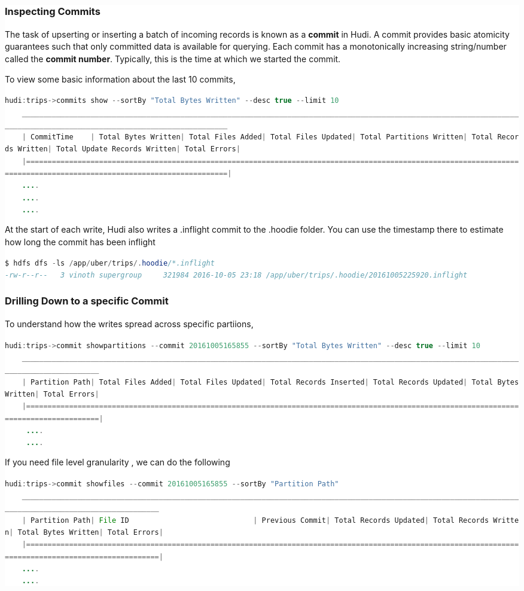
### Inspecting Commits

The task of upserting or inserting a batch of incoming records is known as a **commit** in Hudi. A commit provides basic atomicity guarantees such that only committed data is available for querying.
Each commit has a monotonically increasing string/number called the **commit number**. Typically, this is the time at which we started the commit.

To view some basic information about the last 10 commits,


```java
hudi:trips->commits show --sortBy "Total Bytes Written" --desc true --limit 10
    ________________________________________________________________________________________________________________________________________________________________________
    | CommitTime    | Total Bytes Written| Total Files Added| Total Files Updated| Total Partitions Written| Total Records Written| Total Update Records Written| Total Errors|
    |=======================================================================================================================================================================|
    ....
    ....
    ....
```

At the start of each write, Hudi also writes a .inflight commit to the .hoodie folder. You can use the timestamp there to estimate how long the commit has been inflight


```java
$ hdfs dfs -ls /app/uber/trips/.hoodie/*.inflight
-rw-r--r--   3 vinoth supergroup     321984 2016-10-05 23:18 /app/uber/trips/.hoodie/20161005225920.inflight
```


### Drilling Down to a specific Commit

To understand how the writes spread across specific partiions,


```java
hudi:trips->commit showpartitions --commit 20161005165855 --sortBy "Total Bytes Written" --desc true --limit 10
    __________________________________________________________________________________________________________________________________________
    | Partition Path| Total Files Added| Total Files Updated| Total Records Inserted| Total Records Updated| Total Bytes Written| Total Errors|
    |=========================================================================================================================================|
     ....
     ....
```

If you need file level granularity , we can do the following


```java
hudi:trips->commit showfiles --commit 20161005165855 --sortBy "Partition Path"
    ________________________________________________________________________________________________________________________________________________________
    | Partition Path| File ID                             | Previous Commit| Total Records Updated| Total Records Written| Total Bytes Written| Total Errors|
    |=======================================================================================================================================================|
    ....
    ....
```
